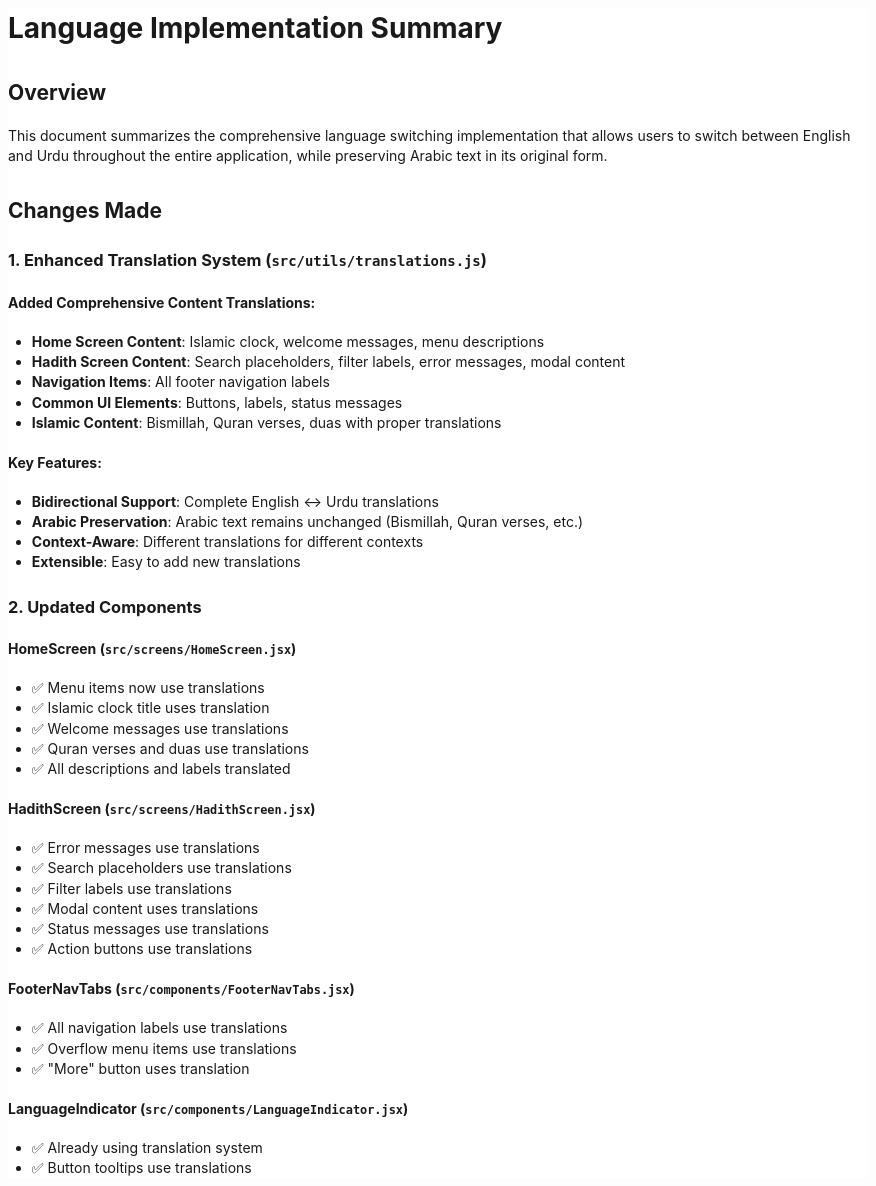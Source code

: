 # Language Implementation Summary

## Overview
This document summarizes the comprehensive language switching implementation that allows users to switch between English and Urdu throughout the entire application, while preserving Arabic text in its original form.

## Changes Made

### 1. Enhanced Translation System (`src/utils/translations.js`)

#### Added Comprehensive Content Translations:
- **Home Screen Content**: Islamic clock, welcome messages, menu descriptions
- **Hadith Screen Content**: Search placeholders, filter labels, error messages, modal content
- **Navigation Items**: All footer navigation labels
- **Common UI Elements**: Buttons, labels, status messages
- **Islamic Content**: Bismillah, Quran verses, duas with proper translations

#### Key Features:
- **Bidirectional Support**: Complete English ↔ Urdu translations
- **Arabic Preservation**: Arabic text remains unchanged (Bismillah, Quran verses, etc.)
- **Context-Aware**: Different translations for different contexts
- **Extensible**: Easy to add new translations

### 2. Updated Components

#### HomeScreen (`src/screens/HomeScreen.jsx`)
- ✅ Menu items now use translations
- ✅ Islamic clock title uses translation
- ✅ Welcome messages use translations
- ✅ Quran verses and duas use translations
- ✅ All descriptions and labels translated

#### HadithScreen (`src/screens/HadithScreen.jsx`)
- ✅ Error messages use translations
- ✅ Search placeholders use translations
- ✅ Filter labels use translations
- ✅ Modal content uses translations
- ✅ Status messages use translations
- ✅ Action buttons use translations

#### FooterNavTabs (`src/components/FooterNavTabs.jsx`)
- ✅ All navigation labels use translations
- ✅ Overflow menu items use translations
- ✅ "More" button uses translation

#### LanguageIndicator (`src/components/LanguageIndicator.jsx`)
- ✅ Already using translation system
- ✅ Button tooltips use translations
